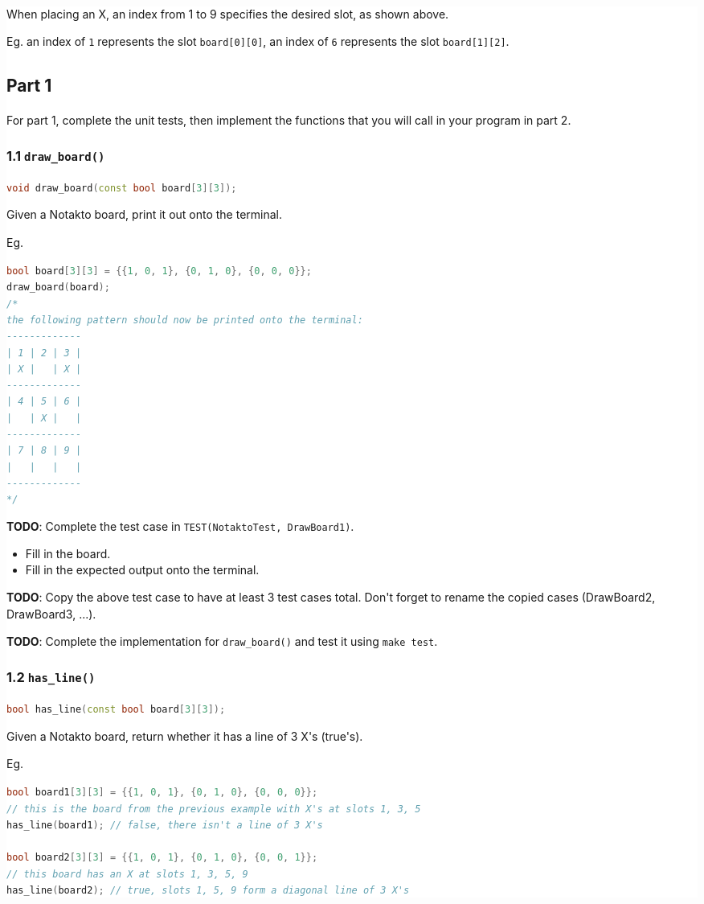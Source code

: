 When placing an X, an index from 1 to 9 specifies the desired slot, as shown above.

Eg. an index of `1` represents the slot `board[0][0]`, an index of `6` represents the slot `board[1][2]`.

## Part 1

For part 1, complete the unit tests, then implement the functions that you will call in your program in part 2.

### 1.1 `draw_board()`

```c++
void draw_board(const bool board[3][3]);
```

Given a Notakto board, print it out onto the terminal.

Eg.
```c++
bool board[3][3] = {{1, 0, 1}, {0, 1, 0}, {0, 0, 0}};
draw_board(board);
/*
the following pattern should now be printed onto the terminal:
-------------
| 1 | 2 | 3 |
| X |   | X |
-------------
| 4 | 5 | 6 |
|   | X |   |
-------------
| 7 | 8 | 9 |
|   |   |   |
-------------
*/
```

**TODO**: Complete the test case in `TEST(NotaktoTest, DrawBoard1)`.
- Fill in the board.
- Fill in the expected output onto the terminal.

**TODO**: Copy the above test case to have at least 3 test cases total. Don't forget to rename the copied cases (DrawBoard2, DrawBoard3, ...).

**TODO**: Complete the implementation for `draw_board()` and test it using `make test`.

### 1.2 `has_line()`

```c++
bool has_line(const bool board[3][3]);
```

Given a Notakto board, return whether it has a line of 3 X's (true's).

Eg.
```c++
bool board1[3][3] = {{1, 0, 1}, {0, 1, 0}, {0, 0, 0}};
// this is the board from the previous example with X's at slots 1, 3, 5
has_line(board1); // false, there isn't a line of 3 X's

bool board2[3][3] = {{1, 0, 1}, {0, 1, 0}, {0, 0, 1}};
// this board has an X at slots 1, 3, 5, 9
has_line(board2); // true, slots 1, 5, 9 form a diagonal line of 3 X's
```
